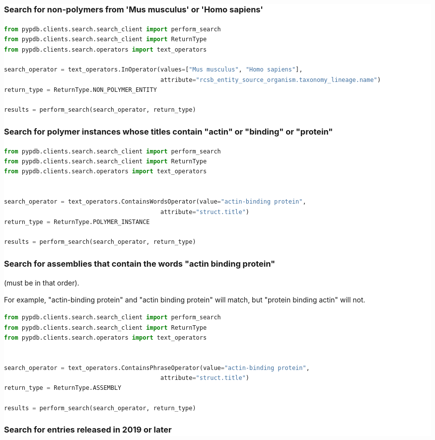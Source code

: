### Search for non-polymers from 'Mus musculus' or 'Homo sapiens'

```python
from pypdb.clients.search.search_client import perform_search
from pypdb.clients.search.search_client import ReturnType
from pypdb.clients.search.operators import text_operators

search_operator = text_operators.InOperator(values=["Mus musculus", "Homo sapiens"],
                                            attribute="rcsb_entity_source_organism.taxonomy_lineage.name")
return_type = ReturnType.NON_POLYMER_ENTITY

results = perform_search(search_operator, return_type)
```

### Search for polymer instances whose titles contain "actin" or "binding" or "protein"

```python
from pypdb.clients.search.search_client import perform_search
from pypdb.clients.search.search_client import ReturnType
from pypdb.clients.search.operators import text_operators


search_operator = text_operators.ContainsWordsOperator(value="actin-binding protein",
                                            attribute="struct.title")
return_type = ReturnType.POLYMER_INSTANCE

results = perform_search(search_operator, return_type)
```

### Search for assemblies that contain the words "actin binding protein"

(must be in that order).

For example, "actin-binding protein" and "actin binding protein" will match,
but "protein binding actin" will not.

```python
from pypdb.clients.search.search_client import perform_search
from pypdb.clients.search.search_client import ReturnType
from pypdb.clients.search.operators import text_operators


search_operator = text_operators.ContainsPhraseOperator(value="actin-binding protein",
                                            attribute="struct.title")
return_type = ReturnType.ASSEMBLY

results = perform_search(search_operator, return_type)
```

### Search for entries released in 2019 or later
